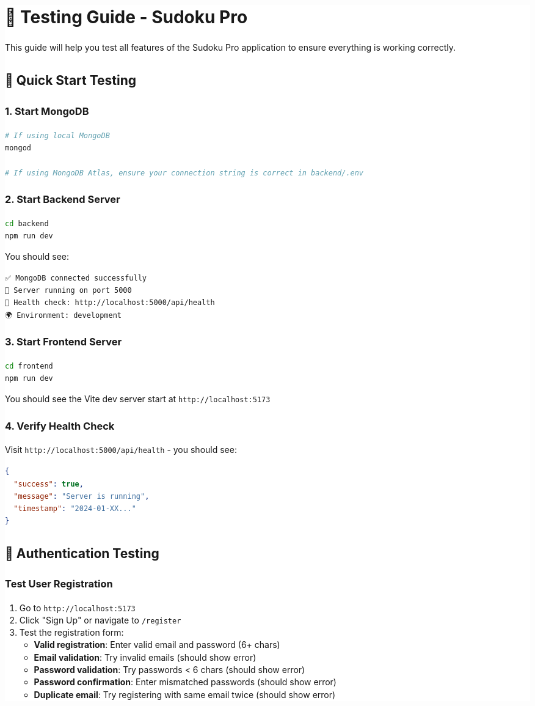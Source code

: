 # 🧪 Testing Guide - Sudoku Pro

This guide will help you test all features of the Sudoku Pro application to ensure everything is working correctly.

## 🚀 Quick Start Testing

### 1. Start MongoDB
```bash
# If using local MongoDB
mongod

# If using MongoDB Atlas, ensure your connection string is correct in backend/.env
```

### 2. Start Backend Server
```bash
cd backend
npm run dev
```
You should see:
```
✅ MongoDB connected successfully
🚀 Server running on port 5000
📍 Health check: http://localhost:5000/api/health
🌍 Environment: development
```

### 3. Start Frontend Server
```bash
cd frontend
npm run dev
```
You should see the Vite dev server start at `http://localhost:5173`

### 4. Verify Health Check
Visit `http://localhost:5000/api/health` - you should see:
```json
{
  "success": true,
  "message": "Server is running",
  "timestamp": "2024-01-XX..."
}
```

## 🔐 Authentication Testing

### Test User Registration
1. Go to `http://localhost:5173`
2. Click "Sign Up" or navigate to `/register`
3. Test the registration form:
   - **Valid registration**: Enter valid email and password (6+ chars)
   - **Email validation**: Try invalid emails (should show error)
   - **Password validation**: Try passwords < 6 chars (should show error)
   - **Password confirmation**: Enter mismatched passwords (should show error)
   - **Duplicate email**: Try registering with same email twice (should show error)

